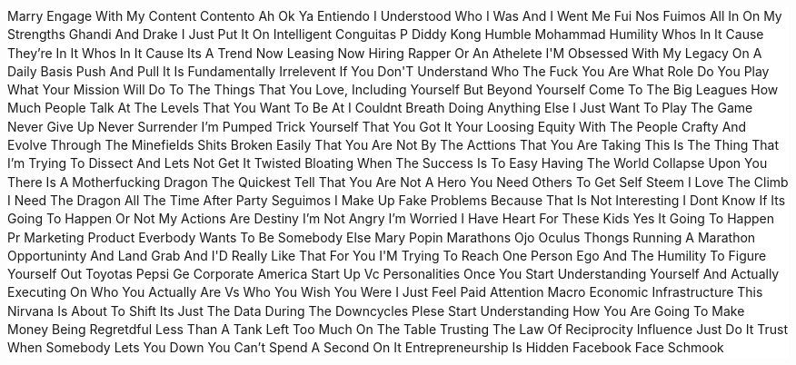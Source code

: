 Marry Engage With My Content
Contento Ah Ok Ya Entiendo
I Understood Who I Was And I Went Me Fui Nos Fuimos All In On My Strengths
Ghandi And Drake
I Just Put It On Intelligent
Conguitas P Diddy Kong
Humble Mohammad Humility
Whos In It Cause They’re In It Whos In It Cause Its A Trend
Now Leasing Now Hiring
Rapper Or An Athelete
I'M Obsessed With My Legacy On A Daily Basis Push And Pull
It Is Fundamentally Irrelevent If You Don'T Understand Who The Fuck You Are
What Role Do You Play
What Your Mission Will Do To The Things That You Love, Including Yourself But Beyond Yourself
Come To The Big Leagues
How Much People Talk At The Levels That You Want To Be At
I Couldnt Breath Doing Anything Else
I Just Want To Play The Game
Never Give Up Never Surrender
I’m Pumped
Trick Yourself That You Got It
Your Loosing Equity With The People
Crafty And Evolve Through The Minefields
Shits Broken
Easily That You Are Not By The Acttions That You Are Taking
This Is The Thing That I’m Trying To Dissect
And Lets Not Get It Twisted
Bloating When The Success Is To Easy
Having The World Collapse Upon You
There Is A Motherfucking Dragon
The Quickest Tell That You Are Not A Hero
You Need Others To Get Self Steem
I Love The Climb I Need The Dragon All The Time
After Party Seguimos
I Make Up Fake Problems Because That Is Not Interesting
I Dont Know If Its Going To Happen Or Not My Actions Are Destiny
I’m Not Angry I’m Worried
I Have Heart For These Kids
Yes It Going To Happen
Pr Marketing Product
Everbody Wants To Be Somebody Else
Mary Popin Marathons Ojo Oculus Thongs
Running A Marathon
Opportuninty And Land Grab
And I'D Really Like That For You
I'M Trying To Reach One Person
Ego And The Humility To Figure Yourself Out
Toyotas Pepsi Ge Corporate America Start Up Vc Personalities
Once You Start Understanding Yourself And Actually Executing On Who You Actually Are Vs Who You Wish You Were
I Just Feel
Paid Attention
Macro Economic Infrastructure
This Nirvana Is About To Shift
Its Just The Data
During The Downcycles
Plese Start Understanding How You Are Going To Make Money
Being Regretdful Less Than A Tank
Left Too Much On The Table
Trusting The Law Of Reciprocity
Influence Just Do It Trust
When Somebody Lets You Down You Can’t Spend A Second On It
Entrepreneurship Is Hidden
Facebook Face Schmook
